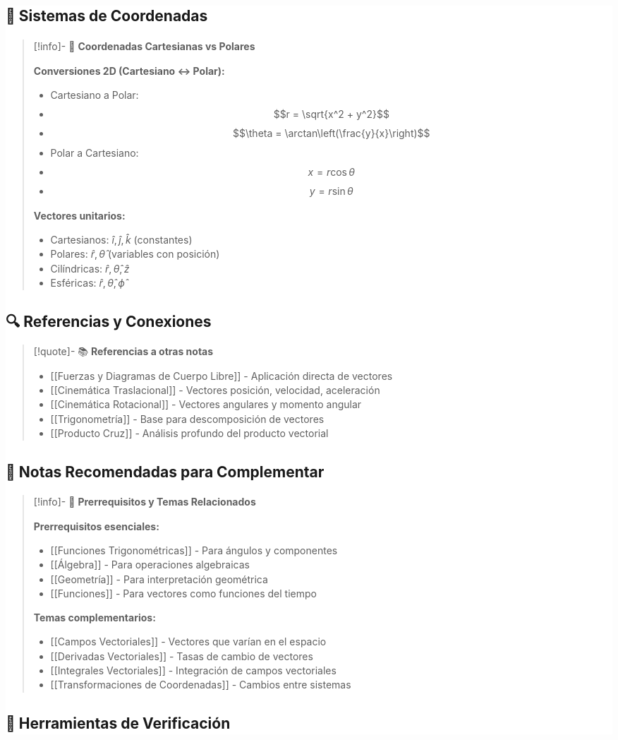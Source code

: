 ## 🎯 Sistemas de Coordenadas

> [!info]- 📐 **Coordenadas Cartesianas vs Polares**
> 
> **Conversiones 2D (Cartesiano ↔ Polar):**
> 
> - Cartesiano a Polar:
> - $$r = \sqrt{x^2 + y^2}$$
> - $$\theta = \arctan\left(\frac{y}{x}\right)$$
> - Polar a Cartesiano:
> - $$x = r\cos\theta$$
> - $$y = r\sin\theta$$
> 
> **Vectores unitarios:**
> 
> - Cartesianos: $\hat{i}, \hat{j}, \hat{k}$ (constantes)
> - Polares: $\hat{r}, \hat{\theta}$ (variables con posición)
> - Cilíndricas: $\hat{r}, \hat{\theta}, \hat{z}$
> - Esféricas: $\hat{r}, \hat{\theta}, \hat{\phi}$

## 🔍 Referencias y Conexiones

> [!quote]- 📚 **Referencias a otras notas**
> 
> - [[Fuerzas y Diagramas de Cuerpo Libre]] - Aplicación directa de vectores
> - [[Cinemática Traslacional]] - Vectores posición, velocidad, aceleración
> - [[Cinemática Rotacional]] - Vectores angulares y momento angular
> - [[Trigonometría]] - Base para descomposición de vectores
> - [[Producto Cruz]] - Análisis profundo del producto vectorial

## 📖 Notas Recomendadas para Complementar

> [!info]- 🎯 **Prerrequisitos y Temas Relacionados**
> 
> **Prerrequisitos esenciales:**
> 
> - [[Funciones Trigonométricas]] - Para ángulos y componentes
> - [[Álgebra]] - Para operaciones algebraicas
> - [[Geometría]] - Para interpretación geométrica
> - [[Funciones]] - Para vectores como funciones del tiempo
> 
> **Temas complementarios:**
> 
> - [[Campos Vectoriales]] - Vectores que varían en el espacio
> - [[Derivadas Vectoriales]] - Tasas de cambio de vectores
> - [[Integrales Vectoriales]] - Integración de campos vectoriales
> - [[Transformaciones de Coordenadas]] - Cambios entre sistemas

## 🔧 Herramientas de Verificación
